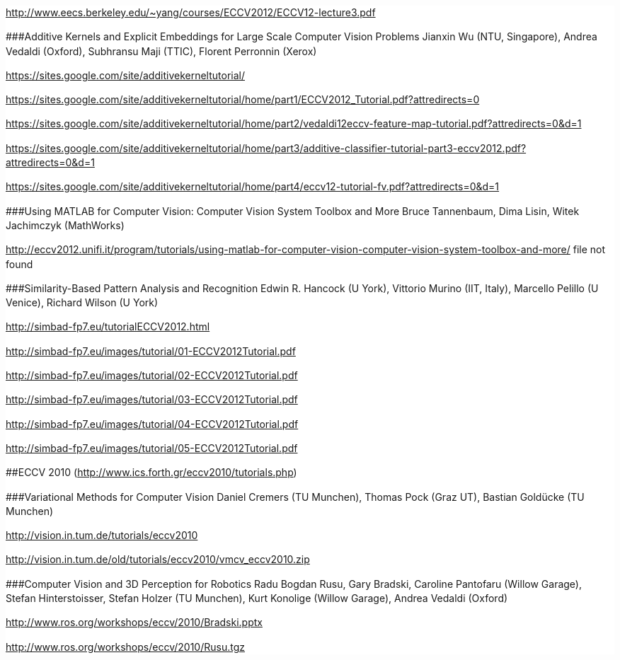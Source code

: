 http://www.eecs.berkeley.edu/~yang/courses/ECCV2012/ECCV12-lecture3.pdf

###Additive Kernels and Explicit Embeddings for Large Scale Computer Vision Problems
Jianxin Wu (NTU, Singapore), Andrea Vedaldi (Oxford), Subhransu Maji (TTIC), Florent Perronnin (Xerox)

https://sites.google.com/site/additivekerneltutorial/

https://sites.google.com/site/additivekerneltutorial/home/part1/ECCV2012_Tutorial.pdf?attredirects=0

https://sites.google.com/site/additivekerneltutorial/home/part2/vedaldi12eccv-feature-map-tutorial.pdf?attredirects=0&d=1

https://sites.google.com/site/additivekerneltutorial/home/part3/additive-classifier-tutorial-part3-eccv2012.pdf?attredirects=0&d=1

https://sites.google.com/site/additivekerneltutorial/home/part4/eccv12-tutorial-fv.pdf?attredirects=0&d=1

###Using MATLAB for Computer Vision: Computer Vision System Toolbox and More
Bruce Tannenbaum, Dima Lisin, Witek Jachimczyk (MathWorks)

http://eccv2012.unifi.it/program/tutorials/using-matlab-for-computer-vision-computer-vision-system-toolbox-and-more/
file not found

###Similarity-Based Pattern Analysis and Recognition
Edwin R. Hancock (U York), Vittorio Murino (IIT, Italy), Marcello Pelillo (U Venice), Richard Wilson (U York)

http://simbad-fp7.eu/tutorialECCV2012.html

http://simbad-fp7.eu/images/tutorial/01-ECCV2012Tutorial.pdf

http://simbad-fp7.eu/images/tutorial/02-ECCV2012Tutorial.pdf

http://simbad-fp7.eu/images/tutorial/03-ECCV2012Tutorial.pdf

http://simbad-fp7.eu/images/tutorial/04-ECCV2012Tutorial.pdf

http://simbad-fp7.eu/images/tutorial/05-ECCV2012Tutorial.pdf

 

##ECCV 2010 (http://www.ics.forth.gr/eccv2010/tutorials.php)

###Variational Methods for Computer Vision
Daniel Cremers (TU Munchen), Thomas Pock (Graz UT), Bastian Goldücke (TU Munchen)

http://vision.in.tum.de/tutorials/eccv2010

http://vision.in.tum.de/old/tutorials/eccv2010/vmcv_eccv2010.zip

###Computer Vision and 3D Perception for Robotics
Radu Bogdan Rusu, Gary Bradski, Caroline Pantofaru (Willow Garage), Stefan Hinterstoisser, Stefan Holzer (TU Munchen), Kurt Konolige (Willow Garage), Andrea Vedaldi (Oxford)

http://www.ros.org/workshops/eccv/2010/Bradski.pptx

http://www.ros.org/workshops/eccv/2010/Rusu.tgz
